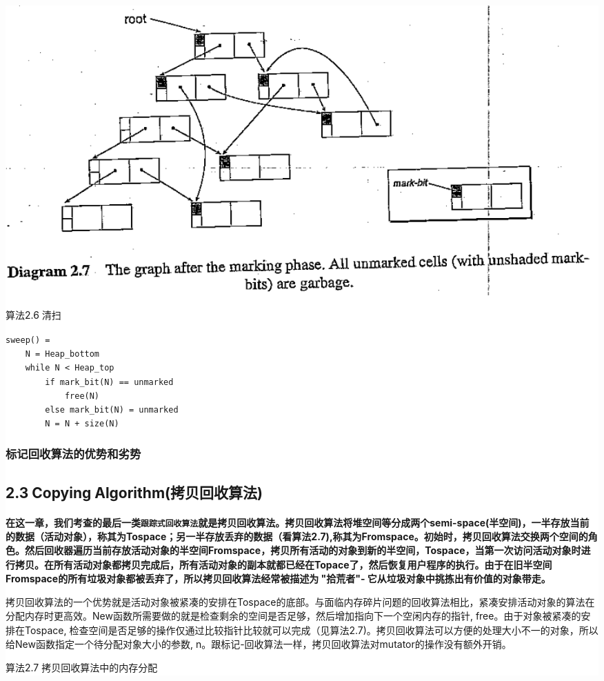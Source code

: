 ![1604821634128](${img}/1604821634128.png)



算法2.6 清扫

~~~
sweep() =
	N = Heap_bottom
	while N < Heap_top
		if mark_bit(N) == unmarked
			free(N)
		else mark_bit(N) = unmarked
		N = N + size(N)
~~~



### 标记回收算法的优势和劣势

## 2.3 Copying Algorithm(拷贝回收算法)

**在这一章，我们考查的最后一类`跟踪式回收算法`就是拷贝回收算法。拷贝回收算法将堆空间等分成两个semi-space(半空间)，一半存放当前的数据（活动对象），称其为Tospace；另一半存放丢弃的数据（看算法2.7),称其为Fromspace。初始时，拷贝回收算法交换两个空间的角色。然后回收器遍历当前存放活动对象的半空间Fromspace，拷贝所有活动的对象到新的半空间，Tospace，当第一次访问活动对象时进行拷贝。在所有活动对象都拷贝完成后，所有活动对象的副本就都已经在Topace了，然后恢复用户程序的执行。由于在旧半空间Fromspace的所有垃圾对象都被丢弃了，所以拷贝回收算法经常被描述为 "拾荒者"- 它从垃圾对象中挑拣出有价值的对象带走。**

拷贝回收算法的一个优势就是活动对象被紧凑的安排在Tospace的底部。与面临内存碎片问题的回收算法相比，紧凑安排活动对象的算法在分配内存时更高效。New函数所需要做的就是检查剩余的空间是否足够，然后增加指向下一个空闲内存的指针, free。由于对象被紧凑的安排在Tospace, 检查空间是否足够的操作仅通过比较指针比较就可以完成（见算法2.7)。拷贝回收算法可以方便的处理大小不一的对象，所以给New函数指定一个待分配对象大小的参数, n。跟标记-回收算法一样，拷贝回收算法对mutator的操作没有额外开销。



算法2.7  拷贝回收算法中的内存分配
